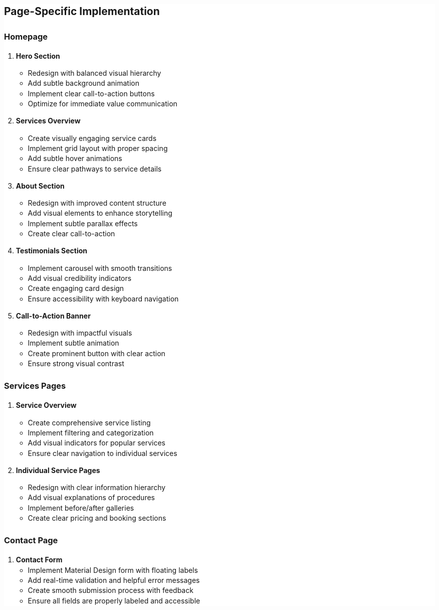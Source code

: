## Page-Specific Implementation

### Homepage

1. **Hero Section**
   - Redesign with balanced visual hierarchy
   - Add subtle background animation
   - Implement clear call-to-action buttons
   - Optimize for immediate value communication

2. **Services Overview**
   - Create visually engaging service cards
   - Implement grid layout with proper spacing
   - Add subtle hover animations
   - Ensure clear pathways to service details

3. **About Section**
   - Redesign with improved content structure
   - Add visual elements to enhance storytelling
   - Implement subtle parallax effects
   - Create clear call-to-action

4. **Testimonials Section**
   - Implement carousel with smooth transitions
   - Add visual credibility indicators
   - Create engaging card design
   - Ensure accessibility with keyboard navigation

5. **Call-to-Action Banner**
   - Redesign with impactful visuals
   - Implement subtle animation
   - Create prominent button with clear action
   - Ensure strong visual contrast

### Services Pages

1. **Service Overview**
   - Create comprehensive service listing
   - Implement filtering and categorization
   - Add visual indicators for popular services
   - Ensure clear navigation to individual services

2. **Individual Service Pages**
   - Redesign with clear information hierarchy
   - Add visual explanations of procedures
   - Implement before/after galleries
   - Create clear pricing and booking sections

### Contact Page

1. **Contact Form**
   - Implement Material Design form with floating labels
   - Add real-time validation and helpful error messages
   - Create smooth submission process with feedback
   - Ensure all fields are properly labeled and accessible
